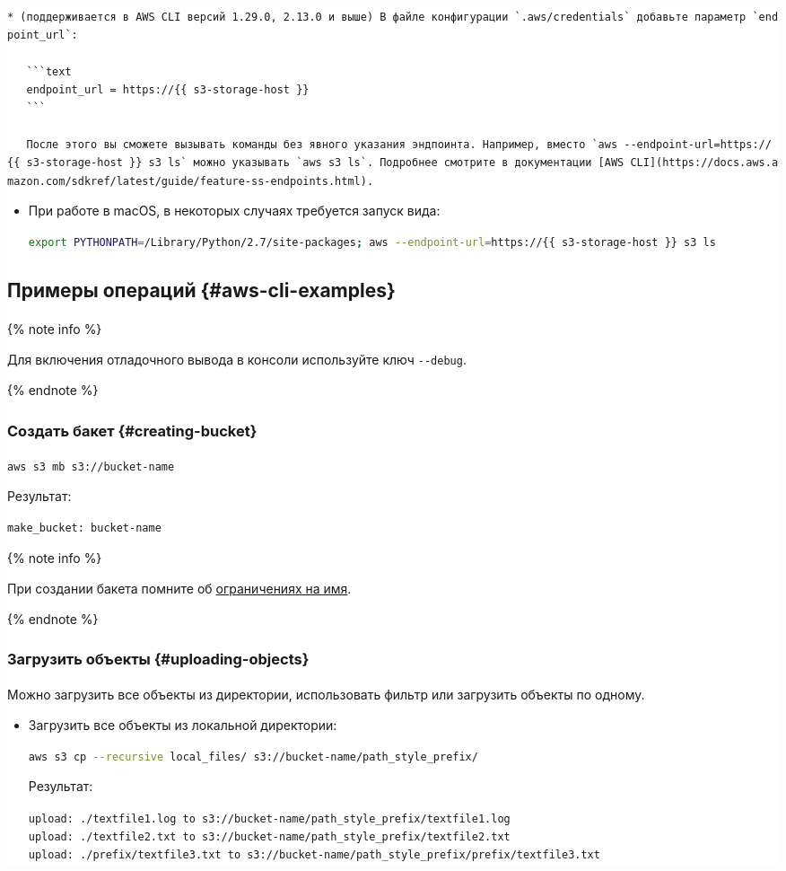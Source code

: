     * (поддерживается в AWS CLI версий 1.29.0, 2.13.0 и выше) В файле конфигурации `.aws/credentials` добавьте параметр `endpoint_url`:

       ```text
       endpoint_url = https://{{ s3-storage-host }}
       ```

       После этого вы сможете вызывать команды без явного указания эндпоинта. Например, вместо `aws --endpoint-url=https://{{ s3-storage-host }} s3 ls` можно указывать `aws s3 ls`. Подробнее смотрите в документации [AWS CLI](https://docs.aws.amazon.com/sdkref/latest/guide/feature-ss-endpoints.html).

* При работе в macOS, в некоторых случаях требуется запуск вида:

  ```bash
  export PYTHONPATH=/Library/Python/2.7/site-packages; aws --endpoint-url=https://{{ s3-storage-host }} s3 ls
  ```

## Примеры операций {#aws-cli-examples}

{% note info %}

Для включения отладочного вывода в консоли используйте ключ `--debug`.

{% endnote %}

### Создать бакет {#creating-bucket}

```bash
aws s3 mb s3://bucket-name
```

Результат:

```text
make_bucket: bucket-name
```

{% note info %}

При создании бакета помните об [ограничениях на имя](../concepts/bucket.md#naming).

{% endnote %}

### Загрузить объекты {#uploading-objects}

Можно загрузить все объекты из директории, использовать фильтр или загрузить объекты по одному.
* Загрузить все объекты из локальной директории:

  ```bash
  aws s3 cp --recursive local_files/ s3://bucket-name/path_style_prefix/
  ```

  Результат:

  ```text
  upload: ./textfile1.log to s3://bucket-name/path_style_prefix/textfile1.log
  upload: ./textfile2.txt to s3://bucket-name/path_style_prefix/textfile2.txt
  upload: ./prefix/textfile3.txt to s3://bucket-name/path_style_prefix/prefix/textfile3.txt
  ```
